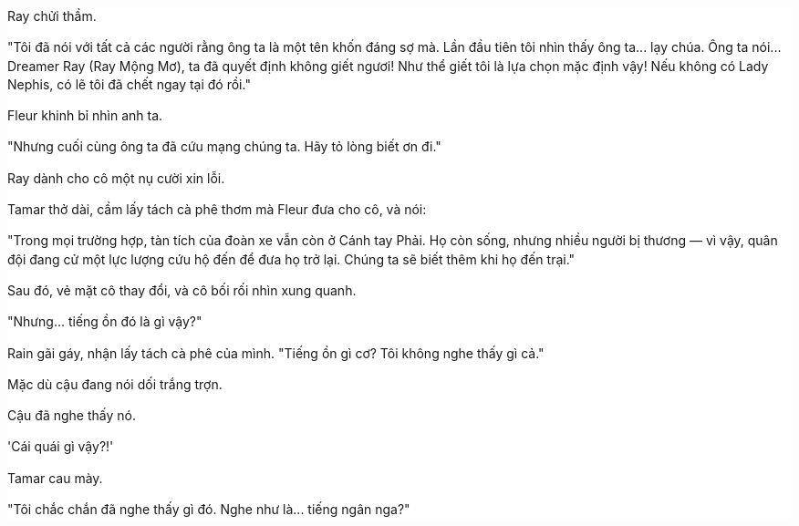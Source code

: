 Ray chửi thầm.

"Tôi đã nói với tất cả các người rằng ông ta là một tên khốn đáng sợ mà. Lần đầu tiên tôi nhìn thấy ông ta... lạy chúa. Ông ta nói... Dreamer Ray (Ray Mộng Mơ), ta đã quyết định không giết ngươi! Như thể giết tôi là lựa chọn mặc định vậy! Nếu không có Lady Nephis, có lẽ tôi đã chết ngay tại đó rồi."

Fleur khinh bỉ nhìn anh ta.

"Nhưng cuối cùng ông ta đã cứu mạng chúng ta. Hãy tỏ lòng biết ơn đi."

Ray dành cho cô một nụ cười xin lỗi.

Tamar thở dài, cầm lấy tách cà phê thơm mà Fleur đưa cho cô, và nói:

"Trong mọi trường hợp, tàn tích của đoàn xe vẫn còn ở Cánh tay Phải. Họ còn sống, nhưng nhiều người bị thương — vì vậy, quân đội đang cử một lực lượng cứu hộ đến để đưa họ trở lại. Chúng ta sẽ biết thêm khi họ đến trại."

Sau đó, vẻ mặt cô thay đổi, và cô bối rối nhìn xung quanh.

"Nhưng... tiếng ồn đó là gì vậy?"

Rain gãi gáy, nhận lấy tách cà phê của mình. "Tiếng ồn gì cơ? Tôi không nghe thấy gì cả."

Mặc dù cậu đang nói dối trắng trợn.

Cậu đã nghe thấy nó.

'Cái quái gì vậy?!'

Tamar cau mày.

"Tôi chắc chắn đã nghe thấy gì đó. Nghe như là... tiếng ngân nga?"